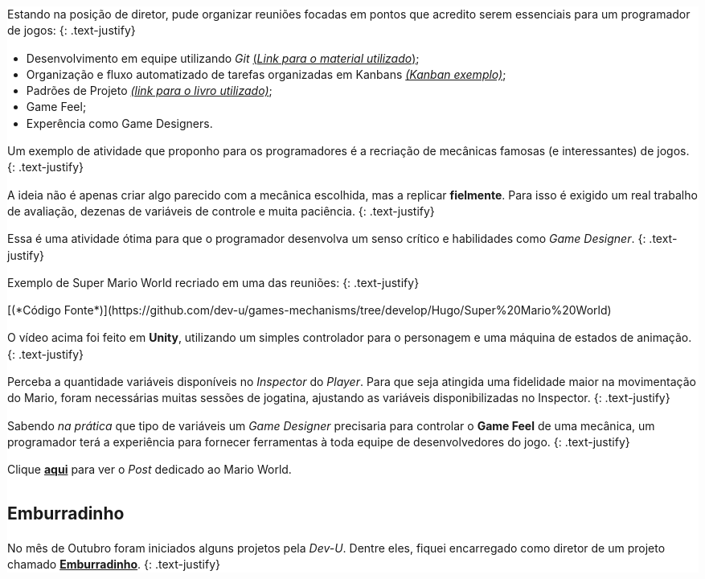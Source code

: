 Estando na posição de diretor, pude organizar reuniões focadas em pontos que acredito serem essenciais para um programador de jogos:
{: .text-justify}
* Desenvolvimento em equipe utilizando *Git* [(*Link para o material utilizado*)](https://drive.google.com/open?id=17EWH_fP3Ke4JDRstbJqLpBxFM-AaFR8k8B2GsCJ4_1I); 
* Organização e fluxo automatizado de tarefas organizadas em Kanbans [*(Kanban exemplo)*](https://github.com/HugoUchoasBorges/Space-Spelling-Shooter/projects/1
); 
* Padrões de Projeto [*(link para o livro utilizado)*](http://www.gameprogrammingpatterns.com/); 
* Game Feel; 
* Experência como Game Designers.


Um exemplo de atividade que proponho para os programadores é a recriação de mecânicas famosas (e interessantes) de jogos.
{: .text-justify}

A ideia não é apenas criar algo parecido com a mecânica escolhida, mas a replicar **fielmente**. Para isso é exigido um real trabalho de avaliação, dezenas de variáveis de controle e muita paciência. 
{: .text-justify}

Essa é uma atividade ótima para que o programador desenvolva um senso crítico e habilidades como *Game Designer*.
{: .text-justify}

Exemplo de Super Mario World recriado em uma das reuniões:
{: .text-justify}

<iframe src="https://www.youtube.com/embed/3w6SEJxa9wk" width="560" height="315" frameborder="0"> </iframe>
[(*Código Fonte*)](https://github.com/dev-u/games-mechanisms/tree/develop/Hugo/Super%20Mario%20World)


O vídeo acima foi feito em **Unity**, utilizando um simples controlador para o personagem e uma máquina de estados de animação.
{: .text-justify}

Perceba a quantidade variáveis disponíveis no *Inspector* do *Player*. Para que seja atingida uma fidelidade maior na movimentação do Mario, foram necessárias muitas sessões de jogatina, ajustando as variáveis disponibilizadas no Inspector. 
{: .text-justify}

Sabendo *na prática* que tipo de variáveis um *Game Designer* precisaria para controlar o **Game Feel** de uma mecânica, um programador terá a experiência para fornecer ferramentas à toda equipe de desenvolvedores do jogo.
{: .text-justify}

Clique [**aqui**](/mario-world/) para ver o *Post* dedicado ao Mario World.

## Emburradinho

No mês de Outubro foram iniciados alguns projetos pela *Dev-U*. Dentre eles, fiquei encarregado como diretor de um projeto chamado [**Emburradinho**](/emburradinho/). 
{: .text-justify}

